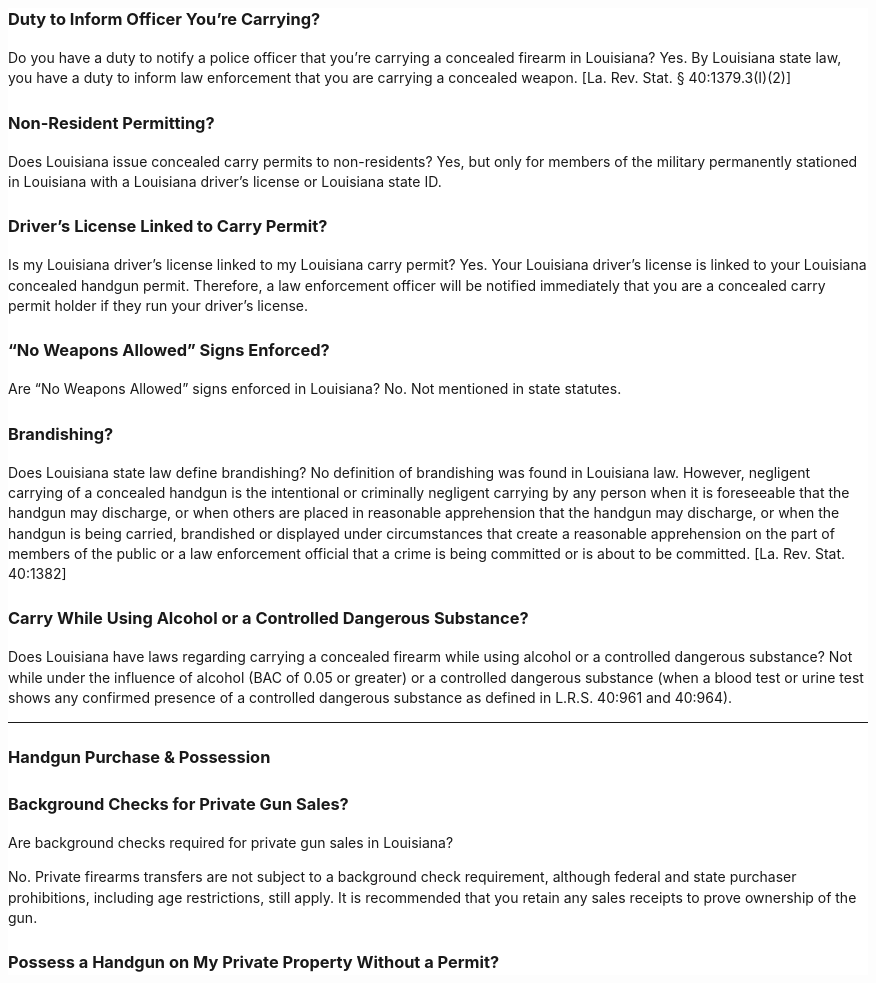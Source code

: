 ### Duty to Inform Officer You’re Carrying?

Do you have a duty to notify a police officer that you’re carrying a concealed firearm in Louisiana? Yes. By Louisiana state law, you have a duty to inform law enforcement that you are carrying a concealed weapon. [La. Rev. Stat. § 40:1379.3(I)(2)]

### Non-Resident Permitting?

Does Louisiana issue concealed carry permits to non-residents? Yes, but only for members of the military permanently stationed in Louisiana with a Louisiana driver’s license or Louisiana state ID.

### Driver’s License Linked to Carry Permit?

Is my Louisiana driver’s license linked to my Louisiana carry permit? Yes. Your Louisiana driver’s license is linked to your Louisiana concealed handgun permit. Therefore, a law enforcement officer will be notified immediately that you are a concealed carry permit holder if they run your driver’s license.

### “No Weapons Allowed” Signs Enforced?

Are “No Weapons Allowed” signs enforced in Louisiana? No. Not mentioned in state statutes.

### Brandishing?

Does Louisiana state law define brandishing? No definition of brandishing was found in Louisiana law. However, negligent carrying of a concealed handgun is the intentional or criminally negligent carrying by any person when it is foreseeable that the handgun may discharge, or when others are placed in reasonable apprehension that the handgun may discharge, or when the handgun is being carried, brandished or displayed under circumstances that create a reasonable apprehension on the part of members of the public or a law enforcement official that a crime is being committed or is about to be committed. [La. Rev. Stat. 40:1382]

### Carry While Using Alcohol or a Controlled Dangerous Substance?

Does Louisiana have laws regarding carrying a concealed firearm while using alcohol or a controlled dangerous substance? Not while under the influence of alcohol (BAC of 0.05 or greater) or a controlled dangerous substance (when a blood test or urine test shows any confirmed presence of a controlled dangerous substance as defined in L.R.S. 40:961 and 40:964).

* * *

### Handgun Purchase & Possession

### Background Checks for Private Gun Sales?

Are background checks required for private gun sales in Louisiana?

No. Private firearms transfers are not subject to a background check requirement, although federal and state purchaser prohibitions, including age restrictions, still apply. It is recommended that you retain any sales receipts to prove ownership of the gun.

### Possess a Handgun on My Private Property Without a Permit?
